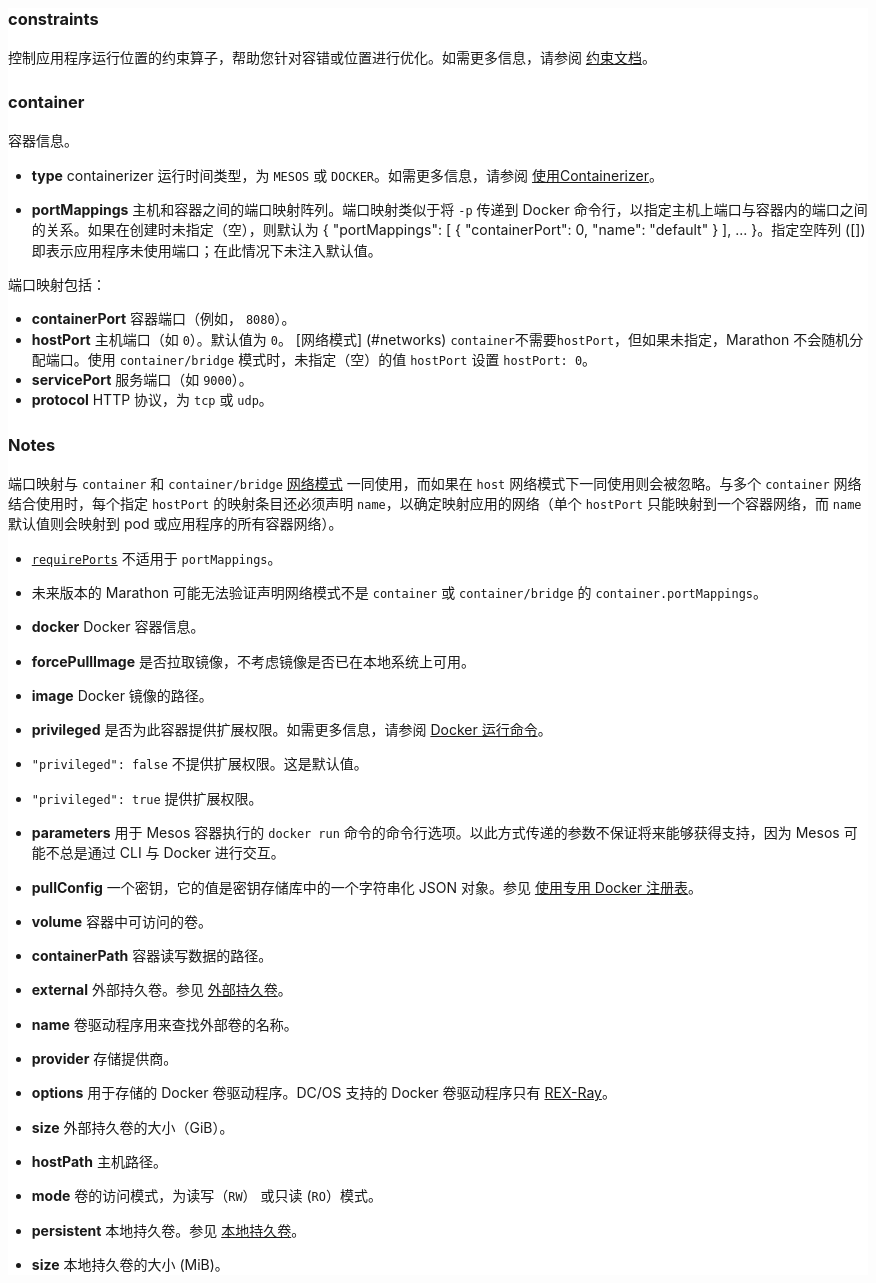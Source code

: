 
### constraints
控制应用程序运行位置的约束算子，帮助您针对容错或位置进行优化。如需更多信息，请参阅 [约束文档](https://mesosphere.github.io/marathon/docs/constraints.html)。

### container
容器信息。

- **type** containerizer 运行时间类型，为 `MESOS` 或 `DOCKER`。如需更多信息，请参阅 [使用Containerizer](/cn/1.11/deploying-services/containerizers/)。

- **portMappings** 主机和容器之间的端口映射阵列。端口映射类似于将 `-p` 传递到 Docker 命令行，以指定主机上端口与容器内的端口之间的关系。如果在创建时未指定（空），则默认为 { "portMappings": [ { "containerPort": 0, "name": "default" } ], ... }。指定空阵列 ([]) 即表示应用程序未使用端口；在此情况下未注入默认值。

 端口映射包括：

 - **containerPort** 容器端口（例如， `8080`）。
 - **hostPort** 主机端口（如 `0`）。默认值为 `0`。 [网络模式] (#networks) `container`不需要`hostPort`，但如果未指定，Marathon 不会随机分配端口。使用 `container/bridge` 模式时，未指定（空）的值 `hostPort` 设置 `hostPort: 0`。
 - **servicePort** 服务端口（如 `9000`）。
 - **protocol** HTTP 协议，为 `tcp` 或 `udp`。

 ### Notes

 端口映射与 `container` 和 `container/bridge` [网络模式](#networks) 一同使用，而如果在 `host` 网络模式下一同使用则会被忽略。与多个 `container` 网络结合使用时，每个指定 `hostPort` 的映射条目还必须声明 `name`，以确定映射应用的网络（单个 `hostPort` 只能映射到一个容器网络，而 `name` 默认值则会映射到 pod 或应用程序的所有容器网络）。
 - [`requirePorts`](#requirePorts) 不适用于 `portMappings`。
 - 未来版本的 Marathon 可能无法验证声明网络模式不是 `container` 或 `container/bridge` 的 `container.portMappings`。

- **docker** Docker 容器信息。

 - **forcePullImage** 是否拉取镜像，不考虑镜像是否已在本地系统上可用。
 - **image** Docker 镜像的路径。
 - **privileged** 是否为此容器提供扩展权限。如需更多信息，请参阅 [Docker 运行命令](https://docs.docker.com/engine/reference/commandline/run/)。
 - `"privileged": false` 不提供扩展权限。这是默认值。
 - `"privileged": true` 提供扩展权限。
 - **parameters** 用于 Mesos 容器执行的 `docker run` 命令的命令行选项。以此方式传递的参数不保证将来能够获得支持，因为 Mesos 可能不总是通过 CLI 与 Docker 进行交互。
 - **pullConfig** 一个密钥，它的值是密钥存储库中的一个字符串化 JSON 对象。参见 [使用专用 Docker 注册表](/cn/1.11/deploying-services/private-docker-registry/#secret-store-instructions)。

- **volume** 容器中可访问的卷。
 - **containerPath** 容器读写数据的路径。
 - **external** 外部持久卷。参见 [外部持久卷](/cn/1.11/storage/external-storage/)。
 - **name** 卷驱动程序用来查找外部卷的名称。
 - **provider** 存储提供商。
 - **options** 用于存储的 Docker 卷驱动程序。DC/OS 支持的 Docker 卷驱动程序只有 [REX-Ray](/cn/1.11/storage/external-storage/)。
 - **size** 外部持久卷的大小（GiB）。
 - **hostPath** 主机路径。
 - **mode** 卷的访问模式，为读写（`RW`） 或只读 (`RO`）模式。
 - **persistent** 本地持久卷。参见 [本地持久卷](/cn/1.11/storage/persistent-volume/)。
 - **size** 本地持久卷的大小 (MiB)。

